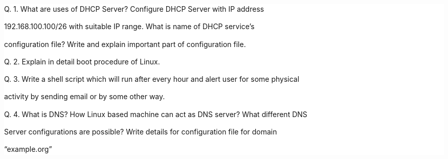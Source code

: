 Q. 1. What are uses of DHCP Server? Configure DHCP Server with IP address

192.168.100.100/26 with suitable IP range. What is name of DHCP service’s

configuration file? Write and explain important part of configuration file.

Q. 2. Explain in detail boot procedure of Linux.

Q. 3. Write a shell script which will run after every hour and alert user for some physical

activity by sending email or by some other way.

Q. 4. What is DNS? How Linux based machine can act as DNS server? What different DNS

Server configurations are possible? Write details for configuration file for domain

“example.org”
